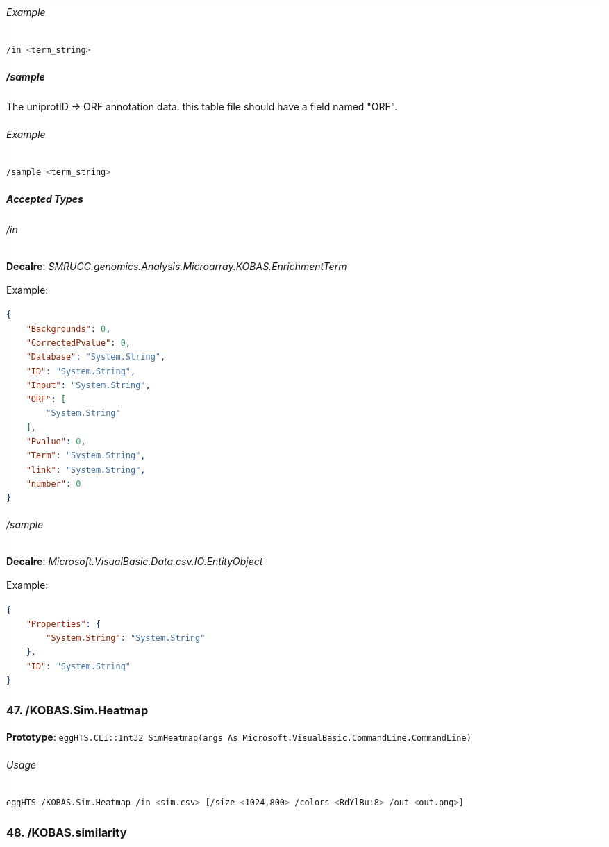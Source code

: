 ###### Example
```bash
/in <term_string>
```
##### /sample
The uniprotID -> ORF annotation data. this table file should have a field named "ORF".

###### Example
```bash
/sample <term_string>
```
##### Accepted Types
###### /in
**Decalre**:  _SMRUCC.genomics.Analysis.Microarray.KOBAS.EnrichmentTerm_

Example: 
```json
{
    "Backgrounds": 0,
    "CorrectedPvalue": 0,
    "Database": "System.String",
    "ID": "System.String",
    "Input": "System.String",
    "ORF": [
        "System.String"
    ],
    "Pvalue": 0,
    "Term": "System.String",
    "link": "System.String",
    "number": 0
}
```

###### /sample
**Decalre**:  _Microsoft.VisualBasic.Data.csv.IO.EntityObject_

Example: 
```json
{
    "Properties": {
        "System.String": "System.String"
    },
    "ID": "System.String"
}
```

<h3 id="/KOBAS.Sim.Heatmap"> 47. /KOBAS.Sim.Heatmap</h3>



**Prototype**: ``eggHTS.CLI::Int32 SimHeatmap(args As Microsoft.VisualBasic.CommandLine.CommandLine)``

###### Usage

```bash
eggHTS /KOBAS.Sim.Heatmap /in <sim.csv> [/size <1024,800> /colors <RdYlBu:8> /out <out.png>]
```
<h3 id="/KOBAS.similarity"> 48. /KOBAS.similarity</h3>
